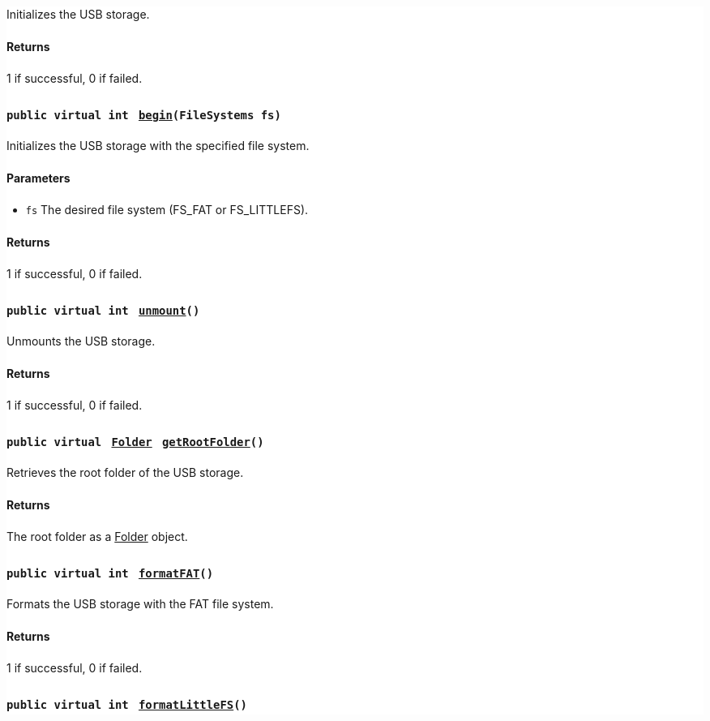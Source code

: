 Initializes the USB storage.

#### Returns
1 if successful, 0 if failed.

### `public virtual int ` [`begin`](#class_u_s_b_storage_1a4512f903c687b7430382555c78b6e052)`(FileSystems fs)` <a id="class_u_s_b_storage_1a4512f903c687b7430382555c78b6e052" class="anchor"></a>

Initializes the USB storage with the specified file system.

#### Parameters
* `fs` The desired file system (FS_FAT or FS_LITTLEFS). 

#### Returns
1 if successful, 0 if failed.

### `public virtual int ` [`unmount`](#class_u_s_b_storage_1a84413a1327d2a6b4c889a71c721ef4f3)`()` <a id="class_u_s_b_storage_1a84413a1327d2a6b4c889a71c721ef4f3" class="anchor"></a>

Unmounts the USB storage.

#### Returns
1 if successful, 0 if failed.

### `public virtual ` [`Folder`](#class_folder)` ` [`getRootFolder`](#class_u_s_b_storage_1a1d39336ddd7ec401dc2ed99c3117af59)`()` <a id="class_u_s_b_storage_1a1d39336ddd7ec401dc2ed99c3117af59" class="anchor"></a>

Retrieves the root folder of the USB storage.

#### Returns
The root folder as a [Folder](#class_folder) object.

### `public virtual int ` [`formatFAT`](#class_u_s_b_storage_1a12c7124a493cf587e5651314a9331ad5)`()` <a id="class_u_s_b_storage_1a12c7124a493cf587e5651314a9331ad5" class="anchor"></a>

Formats the USB storage with the FAT file system.

#### Returns
1 if successful, 0 if failed.

### `public virtual int ` [`formatLittleFS`](#class_u_s_b_storage_1a1f5f3a6d258f4a327c2dd96331a66e30)`()` <a id="class_u_s_b_storage_1a1f5f3a6d258f4a327c2dd96331a66e30" class="anchor"></a>
